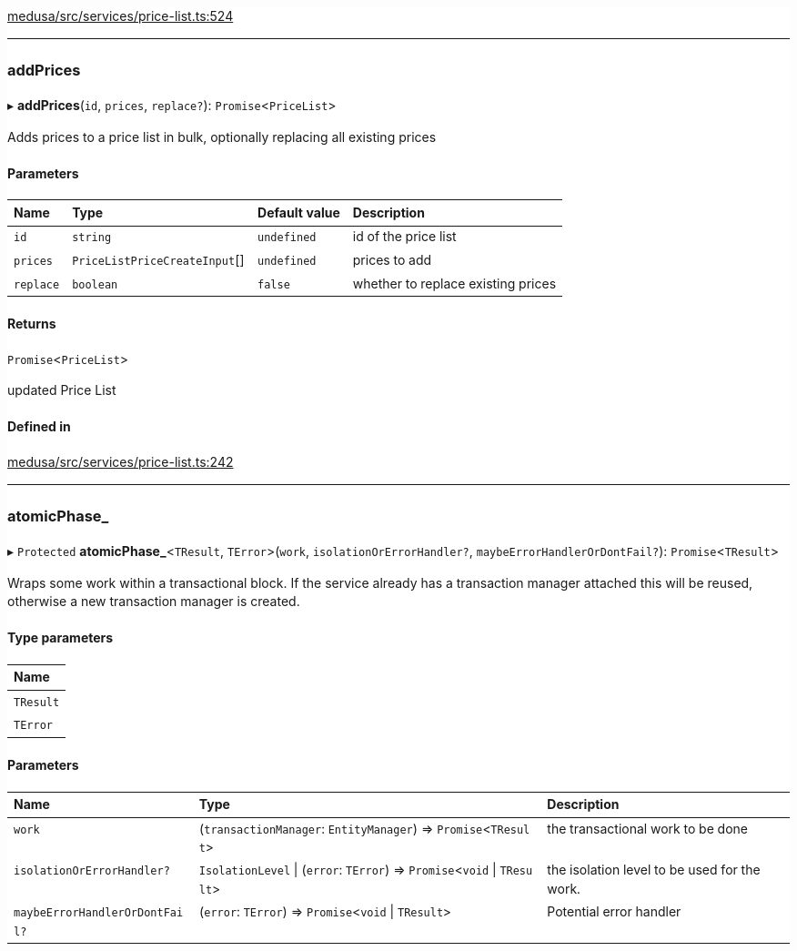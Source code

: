 [medusa/src/services/price-list.ts:524](https://github.com/medusajs/medusa/blob/bed0287c4/packages/medusa/src/services/price-list.ts#L524)

___

### addPrices

▸ **addPrices**(`id`, `prices`, `replace?`): `Promise`<`PriceList`\>

Adds prices to a price list in bulk, optionally replacing all existing prices

#### Parameters

| Name | Type | Default value | Description |
| :------ | :------ | :------ | :------ |
| `id` | `string` | `undefined` | id of the price list |
| `prices` | `PriceListPriceCreateInput`[] | `undefined` | prices to add |
| `replace` | `boolean` | `false` | whether to replace existing prices |

#### Returns

`Promise`<`PriceList`\>

updated Price List

#### Defined in

[medusa/src/services/price-list.ts:242](https://github.com/medusajs/medusa/blob/bed0287c4/packages/medusa/src/services/price-list.ts#L242)

___

### atomicPhase\_

▸ `Protected` **atomicPhase_**<`TResult`, `TError`\>(`work`, `isolationOrErrorHandler?`, `maybeErrorHandlerOrDontFail?`): `Promise`<`TResult`\>

Wraps some work within a transactional block. If the service already has
a transaction manager attached this will be reused, otherwise a new
transaction manager is created.

#### Type parameters

| Name |
| :------ |
| `TResult` |
| `TError` |

#### Parameters

| Name | Type | Description |
| :------ | :------ | :------ |
| `work` | (`transactionManager`: `EntityManager`) => `Promise`<`TResult`\> | the transactional work to be done |
| `isolationOrErrorHandler?` | `IsolationLevel` \| (`error`: `TError`) => `Promise`<`void` \| `TResult`\> | the isolation level to be used for the work. |
| `maybeErrorHandlerOrDontFail?` | (`error`: `TError`) => `Promise`<`void` \| `TResult`\> | Potential error handler |
